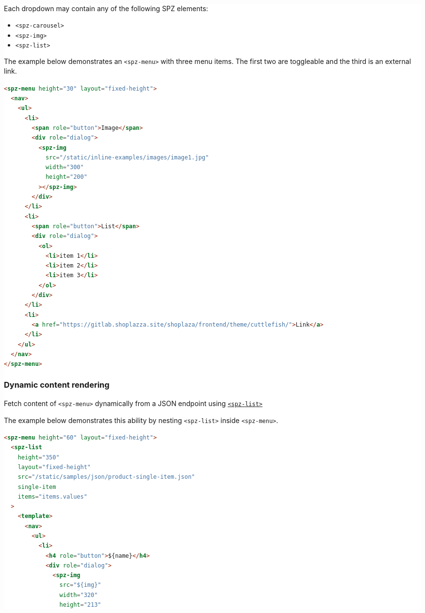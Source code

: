 Each dropdown may contain any of the following SPZ elements:

-   `<spz-carousel>`
-   `<spz-img>`
-   `<spz-list>`

The example below demonstrates an `<spz-menu>` with three menu items. The first two are toggleable and the third is an external link.

```html
<spz-menu height="30" layout="fixed-height">
  <nav>
    <ul>
      <li>
        <span role="button">Image</span>
        <div role="dialog">
          <spz-img
            src="/static/inline-examples/images/image1.jpg"
            width="300"
            height="200"
          ></spz-img>
        </div>
      </li>
      <li>
        <span role="button">List</span>
        <div role="dialog">
          <ol>
            <li>item 1</li>
            <li>item 2</li>
            <li>item 3</li>
          </ol>
        </div>
      </li>
      <li>
        <a href="https://gitlab.shoplazza.site/shoplaza/frontend/theme/cuttlefish/">Link</a>
      </li>
    </ul>
  </nav>
</spz-menu>
```

### Dynamic content rendering

Fetch content of `<spz-menu>` dynamically from a JSON endpoint using [`<spz-list>`](../spz-list/spz-list.md) 

The example below demonstrates this ability by nesting `<spz-list>` inside `<spz-menu>`.

```html
<spz-menu height="60" layout="fixed-height">
  <spz-list
    height="350"
    layout="fixed-height"
    src="/static/samples/json/product-single-item.json"
    single-item
    items="items.values"
  >
    <template>
      <nav>
        <ul>
          <li>
            <h4 role="button">${name}</h4>
            <div role="dialog">
              <spz-img
                src="${img}"
                width="320"
                height="213"
```